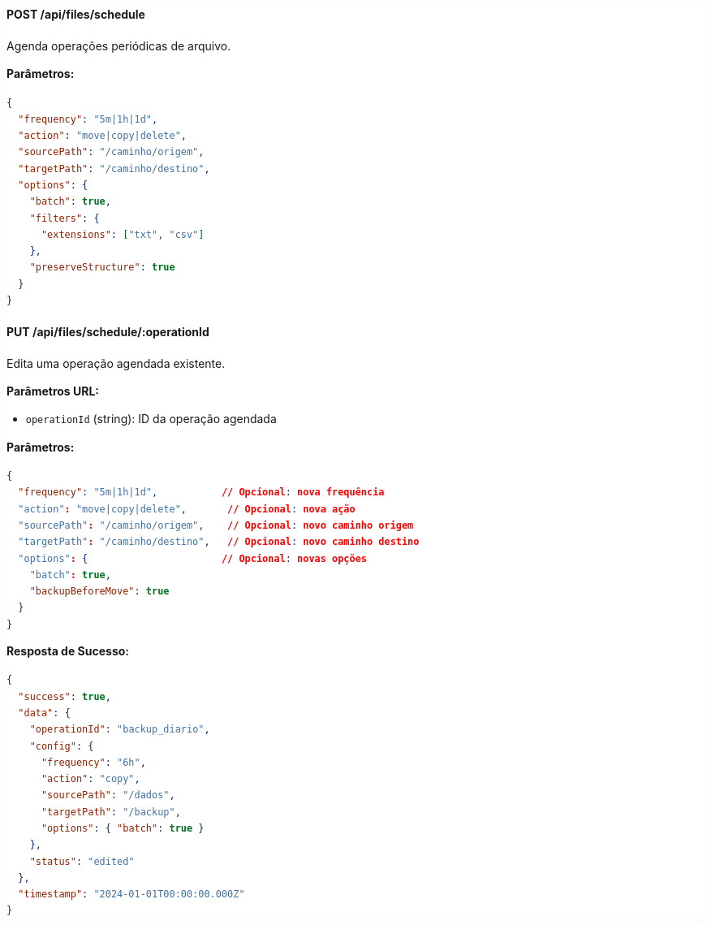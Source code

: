 #### POST /api/files/schedule
Agenda operações periódicas de arquivo.

**Parâmetros:**
```json
{
  "frequency": "5m|1h|1d",
  "action": "move|copy|delete",
  "sourcePath": "/caminho/origem",
  "targetPath": "/caminho/destino",
  "options": {
    "batch": true,
    "filters": {
      "extensions": ["txt", "csv"]
    },
    "preserveStructure": true
  }
}
```

#### PUT /api/files/schedule/:operationId
Edita uma operação agendada existente.

**Parâmetros URL:**
- `operationId` (string): ID da operação agendada

**Parâmetros:**
```json
{
  "frequency": "5m|1h|1d",           // Opcional: nova frequência
  "action": "move|copy|delete",       // Opcional: nova ação
  "sourcePath": "/caminho/origem",    // Opcional: novo caminho origem
  "targetPath": "/caminho/destino",   // Opcional: novo caminho destino
  "options": {                       // Opcional: novas opções
    "batch": true,
    "backupBeforeMove": true
  }
}
```

**Resposta de Sucesso:**
```json
{
  "success": true,
  "data": {
    "operationId": "backup_diario",
    "config": {
      "frequency": "6h",
      "action": "copy",
      "sourcePath": "/dados",
      "targetPath": "/backup",
      "options": { "batch": true }
    },
    "status": "edited"
  },
  "timestamp": "2024-01-01T00:00:00.000Z"
}
```
